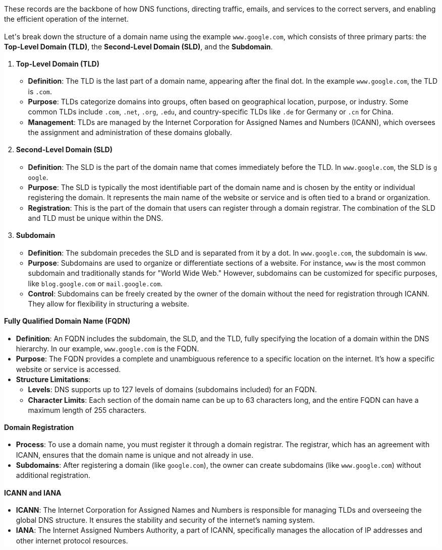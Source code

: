 These records are the backbone of how DNS functions, directing traffic, emails, and services to the correct servers, and enabling the efficient operation of the internet.

Let's break down the structure of a domain name using the example `www.google.com`, which consists of three primary parts: the **Top-Level Domain (TLD)**, the **Second-Level Domain (SLD)**, and the **Subdomain**.

1. **Top-Level Domain (TLD)**
   - **Definition**: The TLD is the last part of a domain name, appearing after the final dot. In the example `www.google.com`, the TLD is `.com`.
   - **Purpose**: TLDs categorize domains into groups, often based on geographical location, purpose, or industry. Some common TLDs include `.com`, `.net`, `.org`, `.edu`, and country-specific TLDs like `.de` for Germany or `.cn` for China.
   - **Management**: TLDs are managed by the Internet Corporation for Assigned Names and Numbers (ICANN), which oversees the assignment and administration of these domains globally.

2. **Second-Level Domain (SLD)**
   - **Definition**: The SLD is the part of the domain name that comes immediately before the TLD. In `www.google.com`, the SLD is `google`.
   - **Purpose**: The SLD is typically the most identifiable part of the domain name and is chosen by the entity or individual registering the domain. It represents the main name of the website or service and is often tied to a brand or organization.
   - **Registration**: This is the part of the domain that users can register through a domain registrar. The combination of the SLD and TLD must be unique within the DNS.

3. **Subdomain**
   - **Definition**: The subdomain precedes the SLD and is separated from it by a dot. In `www.google.com`, the subdomain is `www`.
   - **Purpose**: Subdomains are used to organize or differentiate sections of a website. For instance, `www` is the most common subdomain and traditionally stands for "World Wide Web." However, subdomains can be customized for specific purposes, like `blog.google.com` or `mail.google.com`.
   - **Control**: Subdomains can be freely created by the owner of the domain without the need for registration through ICANN. They allow for flexibility in structuring a website.

**Fully Qualified Domain Name (FQDN)**
   - **Definition**: An FQDN includes the subdomain, the SLD, and the TLD, fully specifying the location of a domain within the DNS hierarchy. In our example, `www.google.com` is the FQDN.
   - **Purpose**: The FQDN provides a complete and unambiguous reference to a specific location on the internet. It’s how a specific website or service is accessed.
   - **Structure Limitations**:
     - **Levels**: DNS supports up to 127 levels of domains (subdomains included) for an FQDN.
     - **Character Limits**: Each section of the domain name can be up to 63 characters long, and the entire FQDN can have a maximum length of 255 characters.

**Domain Registration**
   - **Process**: To use a domain name, you must register it through a domain registrar. The registrar, which has an agreement with ICANN, ensures that the domain name is unique and not already in use.
   - **Subdomains**: After registering a domain (like `google.com`), the owner can create subdomains (like `www.google.com`) without additional registration.

**ICANN and IANA**
   - **ICANN**: The Internet Corporation for Assigned Names and Numbers is responsible for managing TLDs and overseeing the global DNS structure. It ensures the stability and security of the internet’s naming system.
   - **IANA**: The Internet Assigned Numbers Authority, a part of ICANN, specifically manages the allocation of IP addresses and other internet protocol resources.
